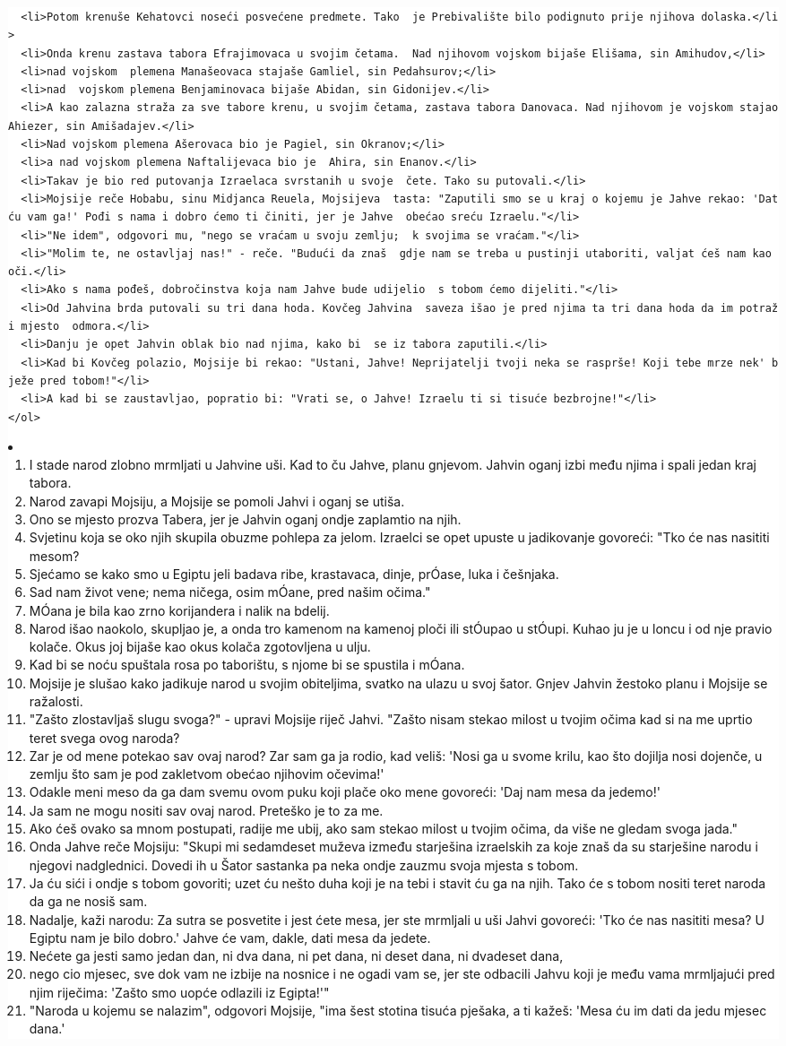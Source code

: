       <li>Potom krenuše Kehatovci noseći posvećene predmete. Tako  je Prebivalište bilo podignuto prije njihova dolaska.</li>
      <li>Onda krenu zastava tabora Efrajimovaca u svojim četama.  Nad njihovom vojskom bijaše Elišama, sin Amihudov,</li>
      <li>nad vojskom  plemena Manašeovaca stajaše Gamliel, sin Pedahsurov;</li>
      <li>nad  vojskom plemena Benjaminovaca bijaše Abidan, sin Gidonijev.</li>
      <li>A kao zalazna straža za sve tabore krenu, u svojim četama, zastava tabora Danovaca. Nad njihovom je vojskom stajao Ahiezer, sin Amišadajev.</li>
      <li>Nad vojskom plemena Ašerovaca bio je Pagiel, sin Okranov;</li>
      <li>a nad vojskom plemena Naftalijevaca bio je  Ahira, sin Enanov.</li>
      <li>Takav je bio red putovanja Izraelaca svrstanih u svoje  čete. Tako su putovali.</li>
      <li>Mojsije reče Hobabu, sinu Midjanca Reuela, Mojsijeva  tasta: "Zaputili smo se u kraj o kojemu je Jahve rekao: 'Dat  ću vam ga!' Pođi s nama i dobro ćemo ti činiti, jer je Jahve  obećao sreću Izraelu."</li>
      <li>"Ne idem", odgovori mu, "nego se vraćam u svoju zemlju;  k svojima se vraćam."</li>
      <li>"Molim te, ne ostavljaj nas!" - reče. "Budući da znaš  gdje nam se treba u pustinji utaboriti, valjat ćeš nam kao oči.</li>
      <li>Ako s nama pođeš, dobročinstva koja nam Jahve bude udijelio  s tobom ćemo dijeliti."</li>
      <li>Od Jahvina brda putovali su tri dana hoda. Kovčeg Jahvina  saveza išao je pred njima ta tri dana hoda da im potraži mjesto  odmora.</li>
      <li>Danju je opet Jahvin oblak bio nad njima, kako bi  se iz tabora zaputili.</li>
      <li>Kad bi Kovčeg polazio, Mojsije bi rekao: "Ustani, Jahve! Neprijatelji tvoji neka se rasprše! Koji tebe mrze nek' bježe pred tobom!"</li>
      <li>A kad bi se zaustavljao, popratio bi: "Vrati se, o Jahve! Izraelu ti si tisuće bezbrojne!"</li>
    </ol>
  </li>
  <li>
    <ol>
      <li>I stade narod zlobno mrmljati u Jahvine uši. Kad to ču Jahve, planu gnjevom. Jahvin oganj izbi među njima i spali jedan kraj  tabora.</li>
      <li>Narod zavapi Mojsiju, a Mojsije se pomoli Jahvi i  oganj se utiša.</li>
      <li>Ono se mjesto prozva Tabera, jer je Jahvin  oganj ondje zaplamtio na njih.</li>
      <li>Svjetinu koja se oko njih skupila obuzme pohlepa za jelom.  Izraelci se opet upuste u jadikovanje govoreći: "Tko će nas nasititi  mesom?</li>
      <li>Sjećamo se kako smo u Egiptu jeli badava ribe, krastavaca, dinje, prÓase, luka i češnjaka.</li>
      <li>Sad nam život vene; nema  ničega, osim mÓane, pred našim očima."</li>
      <li>MÓana je bila kao zrno korijandera i nalik na bdelij.</li>
      <li>Narod išao naokolo, skupljao je, a onda tro kamenom na kamenoj  ploči ili stÓupao u stÓupi. Kuhao ju je u loncu i od nje pravio  kolače. Okus joj bijaše kao okus kolača zgotovljena u ulju.</li>
      <li>Kad  bi se noću spuštala rosa po taborištu, s njome bi se spustila  i mÓana.</li>
      <li>Mojsije je slušao kako jadikuje narod u svojim obiteljima, svatko na ulazu u svoj šator. Gnjev Jahvin žestoko planu i Mojsije  se ražalosti.</li>
      <li>"Zašto zlostavljaš slugu svoga?" - upravi Mojsije riječ  Jahvi. "Zašto nisam stekao milost u tvojim očima kad si na me  uprtio teret svega ovog naroda?</li>
      <li>Zar je od mene potekao sav  ovaj narod? Zar sam ga ja rodio, kad veliš: 'Nosi ga u svome  krilu, kao što dojilja nosi dojenče, u zemlju što sam je pod  zakletvom obećao njihovim očevima!'</li>
      <li>Odakle meni meso da ga  dam svemu ovom puku koji plače oko mene govoreći: 'Daj nam mesa  da jedemo!'</li>
      <li>Ja sam ne mogu nositi sav ovaj narod. Preteško  je to za me.</li>
      <li>Ako ćeš ovako sa mnom postupati, radije me ubij, ako sam stekao milost u tvojim očima, da više ne gledam svoga  jada."</li>
      <li>Onda Jahve reče Mojsiju: "Skupi mi sedamdeset muževa  između starješina izraelskih za koje znaš da su starješine narodu  i njegovi nadglednici. Dovedi ih u Šator sastanka pa neka ondje  zauzmu svoja mjesta s tobom.</li>
      <li>Ja ću sići i ondje s tobom govoriti;  uzet ću nešto duha koji je na tebi i stavit ću ga na njih. Tako  će s tobom nositi teret naroda da ga ne nosiš sam.</li>
      <li>Nadalje, kaži narodu: Za sutra se posvetite i jest ćete  mesa, jer ste mrmljali u uši Jahvi govoreći: 'Tko će nas nasititi  mesa? U Egiptu nam je bilo dobro.' Jahve će vam, dakle, dati  mesa da jedete.</li>
      <li>Nećete ga jesti samo jedan dan, ni dva dana, ni pet dana, ni deset dana, ni dvadeset dana,</li>
      <li>nego cio mjesec, sve dok vam ne izbije na nosnice i ne ogadi vam se, jer ste  odbacili Jahvu koji je među vama mrmljajući pred njim riječima:  'Zašto smo uopće odlazili iz Egipta!'"</li>
      <li>"Naroda u kojemu se nalazim", odgovori Mojsije, "ima  šest stotina tisuća pješaka, a ti kažeš: 'Mesa ću im dati da  jedu mjesec dana.'</li>